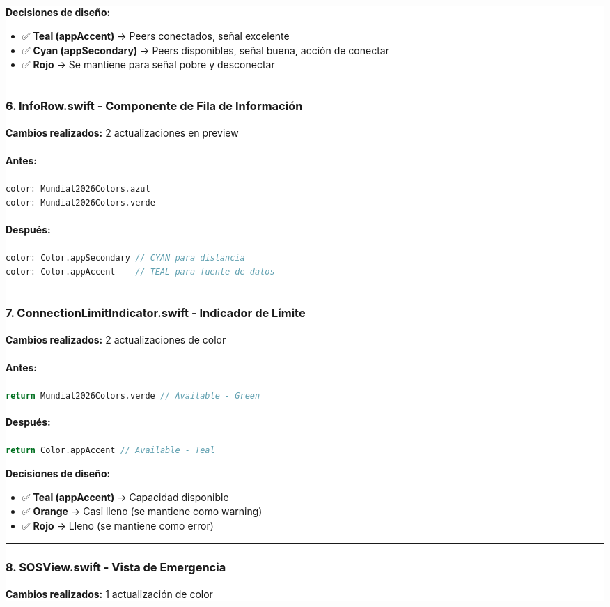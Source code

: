 **Decisiones de diseño:**

- ✅ **Teal (appAccent)** → Peers conectados, señal excelente
- ✅ **Cyan (appSecondary)** → Peers disponibles, señal buena, acción de conectar
- ✅ **Rojo** → Se mantiene para señal pobre y desconectar

---

### 6. **InfoRow.swift** - Componente de Fila de Información

**Cambios realizados:** 2 actualizaciones en preview

#### Antes:

```swift
color: Mundial2026Colors.azul
color: Mundial2026Colors.verde
```

#### Después:

```swift
color: Color.appSecondary // CYAN para distancia
color: Color.appAccent    // TEAL para fuente de datos
```

---

### 7. **ConnectionLimitIndicator.swift** - Indicador de Límite

**Cambios realizados:** 2 actualizaciones de color

#### Antes:

```swift
return Mundial2026Colors.verde // Available - Green
```

#### Después:

```swift
return Color.appAccent // Available - Teal
```

**Decisiones de diseño:**

- ✅ **Teal (appAccent)** → Capacidad disponible
- ✅ **Orange** → Casi lleno (se mantiene como warning)
- ✅ **Rojo** → Lleno (se mantiene como error)

---

### 8. **SOSView.swift** - Vista de Emergencia

**Cambios realizados:** 1 actualización de color
